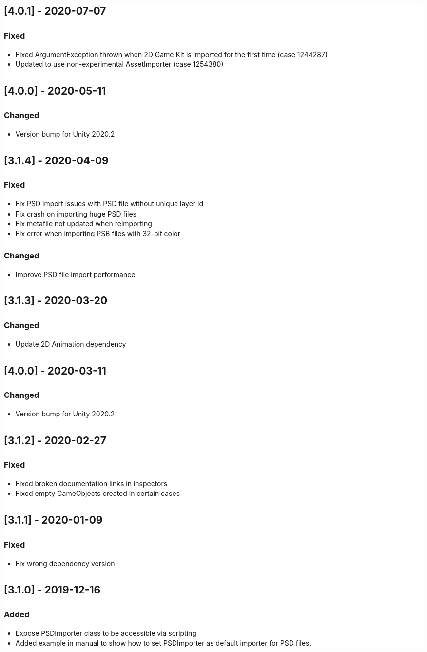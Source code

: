 ## [4.0.1] - 2020-07-07
### Fixed
- Fixed ArgumentException thrown when 2D Game Kit is imported for the first time (case 1244287)
- Updated to use non-experimental AssetImporter  (case 1254380)

## [4.0.0] - 2020-05-11
### Changed
- Version bump for Unity 2020.2

## [3.1.4] - 2020-04-09
### Fixed
- Fix PSD import issues with PSD file without unique layer id
- Fix crash on importing huge PSD files
- Fix metafile not updated when reimporting
- Fix error when importing PSB files with 32-bit color

### Changed
- Improve PSD file import performance

## [3.1.3] - 2020-03-20
### Changed
- Update 2D Animation dependency

## [4.0.0] - 2020-03-11
### Changed
- Version bump for Unity 2020.2

## [3.1.2] - 2020-02-27
### Fixed
- Fixed broken documentation links in inspectors
- Fixed empty GameObjects created in certain cases

## [3.1.1] - 2020-01-09
### Fixed
- Fix wrong dependency version

## [3.1.0] - 2019-12-16
### Added
- Expose PSDImporter class to be accessible via scripting
- Added example in manual to show how to set PSDImporter as default importer for PSD files.
